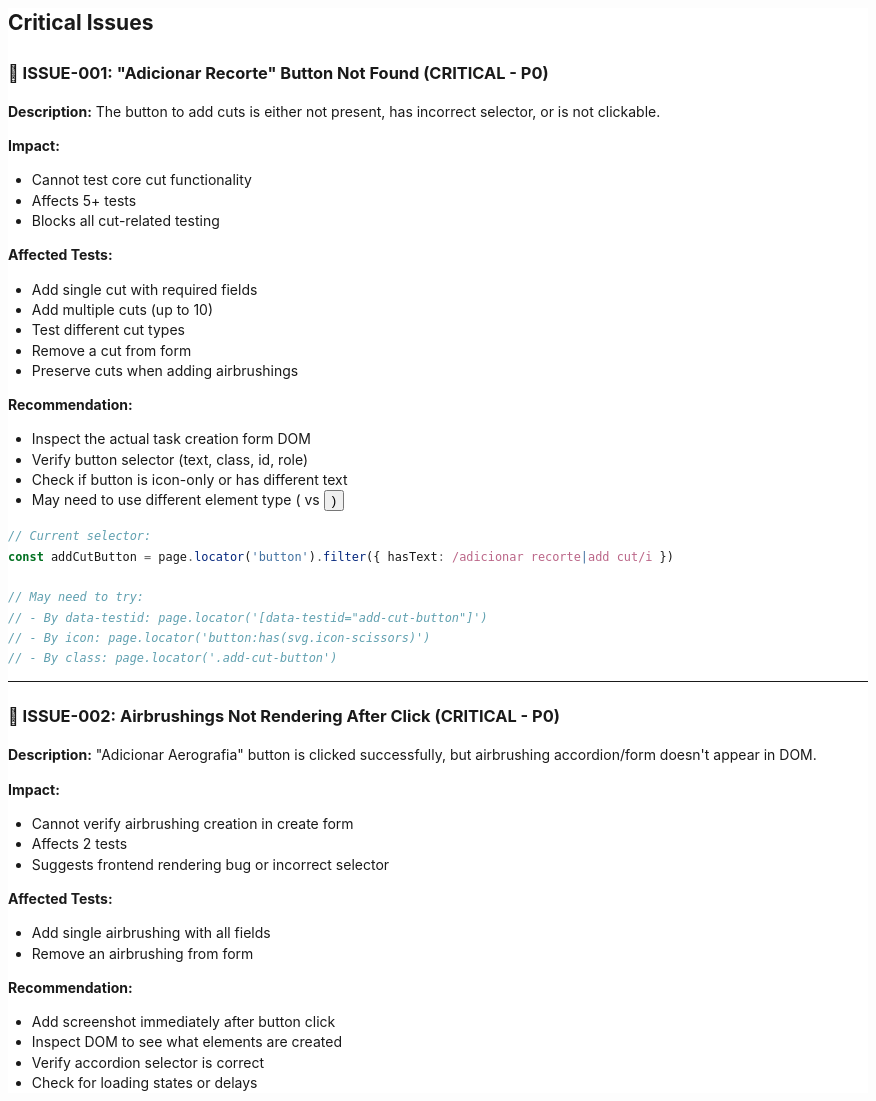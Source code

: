 ## Critical Issues

### 🔴 ISSUE-001: "Adicionar Recorte" Button Not Found (CRITICAL - P0)

**Description:** The button to add cuts is either not present, has incorrect selector, or is not clickable.

**Impact:**
- Cannot test core cut functionality
- Affects 5+ tests
- Blocks all cut-related testing

**Affected Tests:**
- Add single cut with required fields
- Add multiple cuts (up to 10)
- Test different cut types
- Remove a cut from form
- Preserve cuts when adding airbrushings

**Recommendation:**
- Inspect the actual task creation form DOM
- Verify button selector (text, class, id, role)
- Check if button is icon-only or has different text
- May need to use different element type (<a> vs <button>)

```typescript
// Current selector:
const addCutButton = page.locator('button').filter({ hasText: /adicionar recorte|add cut/i })

// May need to try:
// - By data-testid: page.locator('[data-testid="add-cut-button"]')
// - By icon: page.locator('button:has(svg.icon-scissors)')
// - By class: page.locator('.add-cut-button')
```

---

### 🔴 ISSUE-002: Airbrushings Not Rendering After Click (CRITICAL - P0)

**Description:** "Adicionar Aerografia" button is clicked successfully, but airbrushing accordion/form doesn't appear in DOM.

**Impact:**
- Cannot verify airbrushing creation in create form
- Affects 2 tests
- Suggests frontend rendering bug or incorrect selector

**Affected Tests:**
- Add single airbrushing with all fields
- Remove an airbrushing from form

**Recommendation:**
- Add screenshot immediately after button click
- Inspect DOM to see what elements are created
- Verify accordion selector is correct
- Check for loading states or delays
